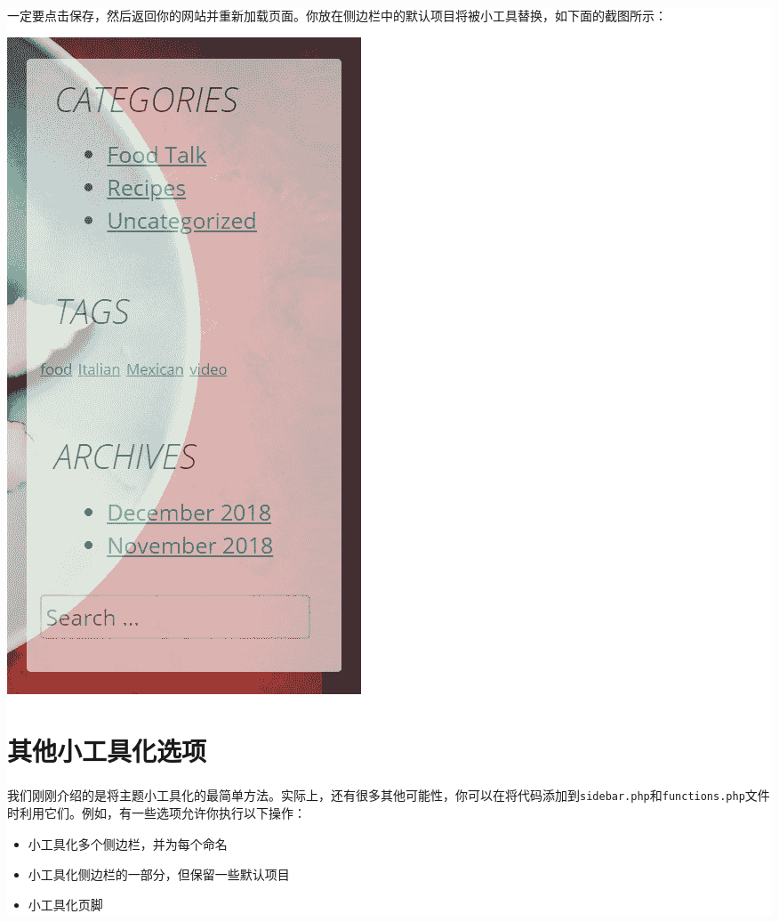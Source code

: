 一定要点击保存，然后返回你的网站并重新加载页面。你放在侧边栏中的默认项目将被小工具替换，如下面的截图所示：

![截图](img/a8d45347-2c65-42cd-bde3-19c0f68445bc.png)

# 其他小工具化选项

我们刚刚介绍的是将主题小工具化的最简单方法。实际上，还有很多其他可能性，你可以在将代码添加到`sidebar.php`和`functions.php`文件时利用它们。例如，有一些选项允许你执行以下操作：

+   小工具化多个侧边栏，并为每个命名

+   小工具化侧边栏的一部分，但保留一些默认项目

+   小工具化页脚
